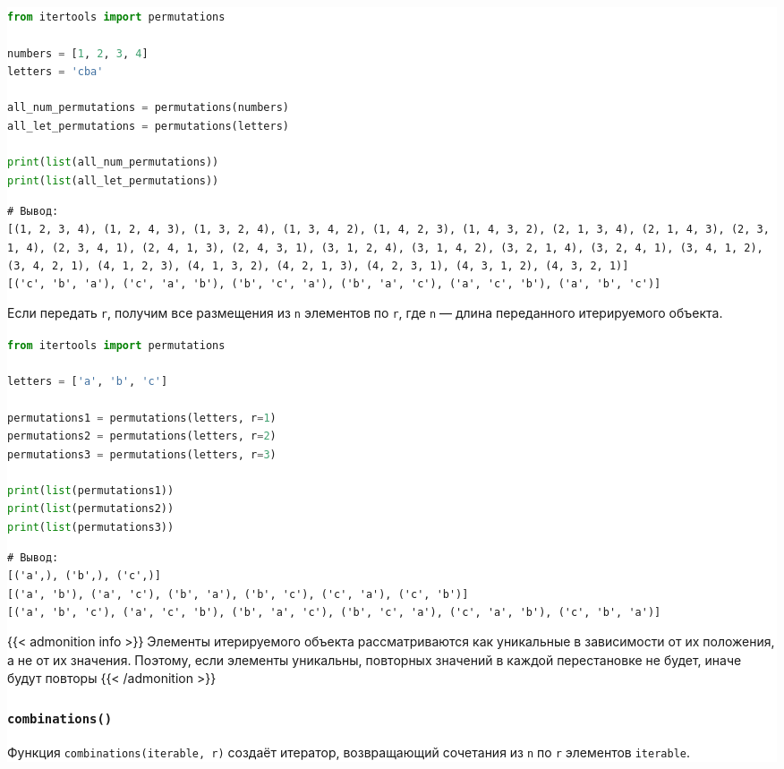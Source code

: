 ```py
from itertools import permutations

numbers = [1, 2, 3, 4]
letters = 'cba'

all_num_permutations = permutations(numbers)
all_let_permutations = permutations(letters)

print(list(all_num_permutations))
print(list(all_let_permutations))
```
```
# Вывод:
[(1, 2, 3, 4), (1, 2, 4, 3), (1, 3, 2, 4), (1, 3, 4, 2), (1, 4, 2, 3), (1, 4, 3, 2), (2, 1, 3, 4), (2, 1, 4, 3), (2, 3, 1, 4), (2, 3, 4, 1), (2, 4, 1, 3), (2, 4, 3, 1), (3, 1, 2, 4), (3, 1, 4, 2), (3, 2, 1, 4), (3, 2, 4, 1), (3, 4, 1, 2), (3, 4, 2, 1), (4, 1, 2, 3), (4, 1, 3, 2), (4, 2, 1, 3), (4, 2, 3, 1), (4, 3, 1, 2), (4, 3, 2, 1)]
[('c', 'b', 'a'), ('c', 'a', 'b'), ('b', 'c', 'a'), ('b', 'a', 'c'), ('a', 'c', 'b'), ('a', 'b', 'c')]
```

Если передать `r`, получим все размещения из `n` элементов по `r`, где `n` — длина переданного итерируемого объекта.
```py
from itertools import permutations

letters = ['a', 'b', 'c']

permutations1 = permutations(letters, r=1)
permutations2 = permutations(letters, r=2)
permutations3 = permutations(letters, r=3)

print(list(permutations1))
print(list(permutations2))
print(list(permutations3))
```
```
# Вывод:
[('a',), ('b',), ('c',)]
[('a', 'b'), ('a', 'c'), ('b', 'a'), ('b', 'c'), ('c', 'a'), ('c', 'b')]
[('a', 'b', 'c'), ('a', 'c', 'b'), ('b', 'a', 'c'), ('b', 'c', 'a'), ('c', 'a', 'b'), ('c', 'b', 'a')]
```

{{< admonition info >}}
Элементы итерируемого объекта рассматриваются как уникальные в зависимости от их положения, а не от их значения. Поэтому, если элементы уникальны, повторных значений в каждой перестановке не будет, иначе будут повторы
{{< /admonition >}}

### `combinations()`
Функция `combinations(iterable, r)` создаёт итератор, возвращающий сочетания из `n` по `r` элементов `iterable`.
